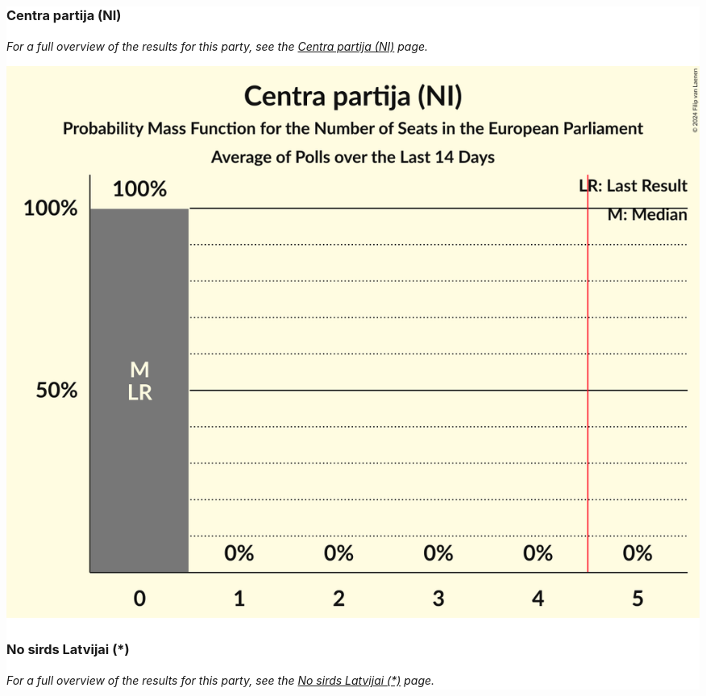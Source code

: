 ### Centra partija (NI)

*For a full overview of the results for this party, see the [Centra partija (NI)](party-centrapartijani.html) page.*

![Graph with seats probability mass function not yet produced](average-seats-pmf-centrapartijani.png "Seats Probability Mass Function")

### No sirds Latvijai (*)

*For a full overview of the results for this party, see the [No sirds Latvijai (*)](party-nosirdslatvijai.html) page.*
